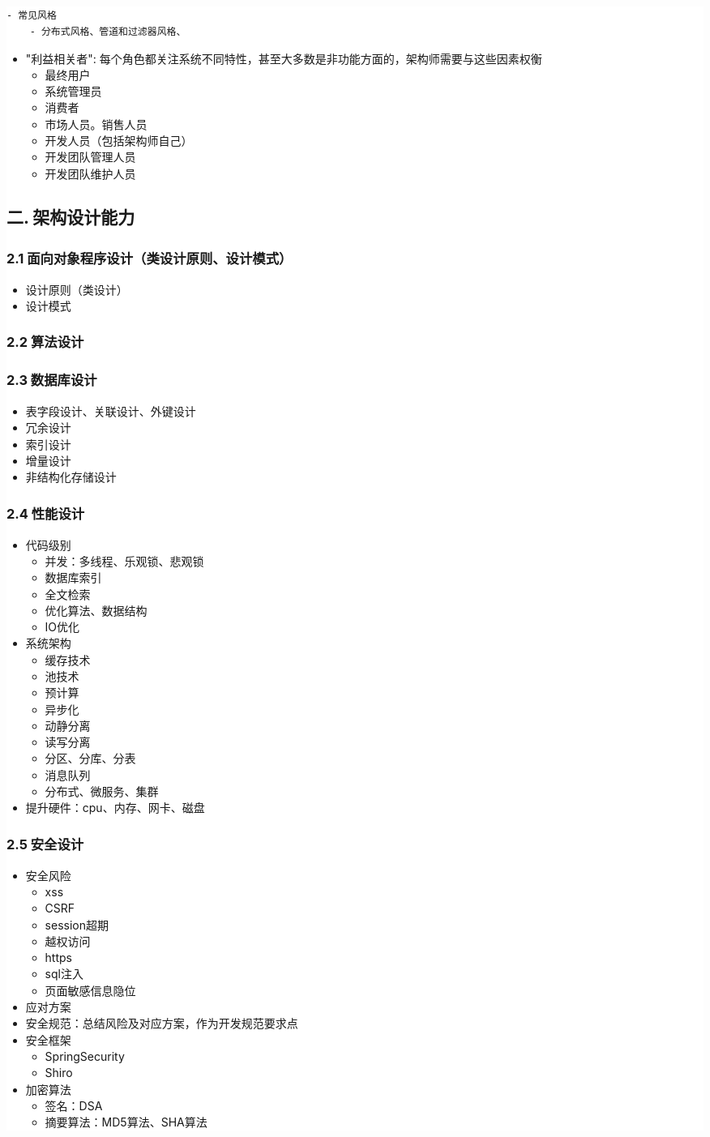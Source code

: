     - 常见风格
        - 分布式风格、管道和过滤器风格、
- "利益相关者": 每个角色都关注系统不同特性，甚至大多数是非功能方面的，架构师需要与这些因素权衡 
    - 最终用户
    - 系统管理员
    - 消费者
    - 市场人员。销售人员
    - 开发人员（包括架构师自己）
    - 开发团队管理人员
    - 开发团队维护人员

## 二. 架构设计能力
### 2.1 面向对象程序设计（类设计原则、设计模式）
- 设计原则（类设计）
- 设计模式

### 2.2 算法设计

### 2.3 数据库设计
- 表字段设计、关联设计、外键设计
- 冗余设计
- 索引设计
- 增量设计
- 非结构化存储设计

### 2.4 性能设计
- 代码级别
    - 并发：多线程、乐观锁、悲观锁
    - 数据库索引
    - 全文检索
    - 优化算法、数据结构
    - IO优化
- 系统架构
    - 缓存技术
    - 池技术
    - 预计算
    - 异步化
    - 动静分离
    - 读写分离
    - 分区、分库、分表
    - 消息队列
    - 分布式、微服务、集群 
- 提升硬件：cpu、内存、网卡、磁盘

### 2.5 安全设计
- 安全风险
    - xss
    - CSRF
    - session超期
    - 越权访问
    - https
    - sql注入
    - 页面敏感信息隐位
- 应对方案
- 安全规范：总结风险及对应方案，作为开发规范要求点
- 安全框架
    - SpringSecurity
    - Shiro
- 加密算法
    - 签名：DSA
    - 摘要算法：MD5算法、SHA算法